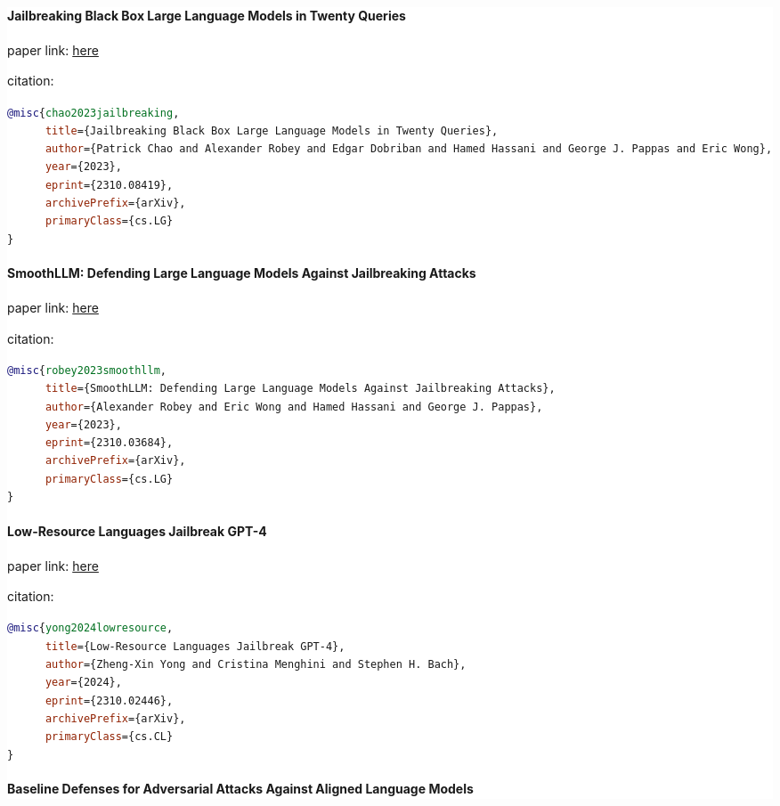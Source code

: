 
#### Jailbreaking Black Box Large Language Models in Twenty Queries

paper link: [here](https://arxiv.org/pdf/2310.08419.pdf)

citation:

```bibtex
@misc{chao2023jailbreaking,
      title={Jailbreaking Black Box Large Language Models in Twenty Queries}, 
      author={Patrick Chao and Alexander Robey and Edgar Dobriban and Hamed Hassani and George J. Pappas and Eric Wong},
      year={2023},
      eprint={2310.08419},
      archivePrefix={arXiv},
      primaryClass={cs.LG}
}
```

#### SmoothLLM: Defending Large Language Models Against Jailbreaking Attacks

paper link: [here](https://arxiv.org/pdf/2310.03684.pdf)

citation:

```bibtex
@misc{robey2023smoothllm,
      title={SmoothLLM: Defending Large Language Models Against Jailbreaking Attacks}, 
      author={Alexander Robey and Eric Wong and Hamed Hassani and George J. Pappas},
      year={2023},
      eprint={2310.03684},
      archivePrefix={arXiv},
      primaryClass={cs.LG}
}
```

#### Low-Resource Languages Jailbreak GPT-4

paper link: [here](https://arxiv.org/pdf/2310.02446.pdf)

citation:

```bibtex
@misc{yong2024lowresource,
      title={Low-Resource Languages Jailbreak GPT-4}, 
      author={Zheng-Xin Yong and Cristina Menghini and Stephen H. Bach},
      year={2024},
      eprint={2310.02446},
      archivePrefix={arXiv},
      primaryClass={cs.CL}
}
```


#### Baseline Defenses for Adversarial Attacks Against Aligned Language Models
